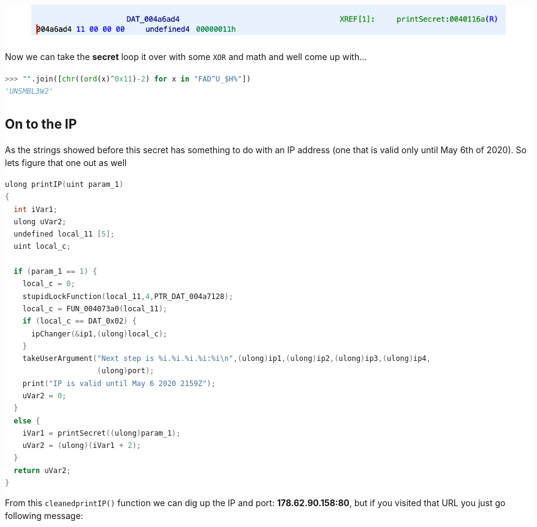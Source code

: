 <img style="width:90%;margin-left:5%;" src="/img/pv2020-11.png">

Now we can take the **secret** loop it over with some `XOR` and math and well come up with...

```py
>>> "".join([chr((ord(x)^0x11)-2) for x in "FAD^U_$H%"])
'UNSMBL3W2'
```

## On to the IP

As the strings showed before this secret has something to do with an IP address (one that is valid only until May 6th of 2020). So lets figure that one out as well

```c
ulong printIP(uint param_1)
{
  int iVar1;
  ulong uVar2;
  undefined local_11 [5];
  uint local_c;

  if (param_1 == 1) {
    local_c = 0;
    stupidLockFunction(local_11,4,PTR_DAT_004a7128);
    local_c = FUN_004073a0(local_11);
    if (local_c == DAT_0x02) {
      ipChanger(&ip1,(ulong)local_c);
    }
    takeUserArgument("Next step is %i.%i.%i.%i:%i\n",(ulong)ip1,(ulong)ip2,(ulong)ip3,(ulong)ip4,
                     (ulong)port);
    print("IP is valid until May 6 2020 2159Z");
    uVar2 = 0;
  }
  else {
    iVar1 = printSecret((ulong)param_1);
    uVar2 = (ulong)(iVar1 + 2);
  }
  return uVar2;
}
```

From this `cleanedprintIP()` function we can dig up the IP and port: **178.62.90.158:80**, but if you visited that URL you just go following message:


[1]: https://topituulensuu.com/archive/qrxfl/ "QRXFL"
[2]: https://topituulensuu.com/transformer/ "Transformer"
[3]: https://temme.dy.fi/ "Temme's homepage"
[4]: https://en.wikipedia.org/wiki/Base32 "Wikipedia - Base32"
[5]: https://tools.ietf.org/html/rfc4648 "RFC 4658"